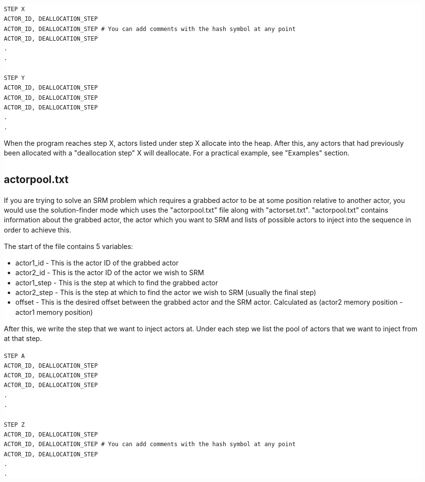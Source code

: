 ```
STEP X
ACTOR_ID, DEALLOCATION_STEP
ACTOR_ID, DEALLOCATION_STEP # You can add comments with the hash symbol at any point
ACTOR_ID, DEALLOCATION_STEP
.
.

STEP Y
ACTOR_ID, DEALLOCATION_STEP
ACTOR_ID, DEALLOCATION_STEP
ACTOR_ID, DEALLOCATION_STEP
.
.

```
When the program reaches step X, actors listed under step X allocate into the heap. After this, any actors that had previously been allocated with a "deallocation step" X will deallocate. For a practical example, see "Examples" section.<br/>

## actorpool.txt
If you are trying to solve an SRM problem which requires a grabbed actor to be at some position relative to another actor, you would use the solution-finder mode which uses the "actorpool.txt" file along with "actorset.txt". "actorpool.txt" contains information about the grabbed actor, the actor which you want to SRM and lists of possible actors to inject into the sequence in order to achieve this. <br/>

The start of the file contains 5 variables:

* actor1_id - This is the actor ID of the grabbed actor
* actor2_id - This is the actor ID of the actor we wish to SRM
* actor1_step - This is the step at which to find the grabbed actor
* actor2_step - This is the step at which to find the actor we wish to SRM (usually the final step)
* offset - This is the desired offset between the grabbed actor and the SRM actor. Calculated as (actor2 memory position - actor1 memory position)

After this, we write the step that we want to inject actors at. Under each step we list the pool of actors that we want to inject from at that step.
```
STEP A
ACTOR_ID, DEALLOCATION_STEP
ACTOR_ID, DEALLOCATION_STEP
ACTOR_ID, DEALLOCATION_STEP
.
.

STEP Z
ACTOR_ID, DEALLOCATION_STEP
ACTOR_ID, DEALLOCATION_STEP # You can add comments with the hash symbol at any point
ACTOR_ID, DEALLOCATION_STEP
.
.

```
